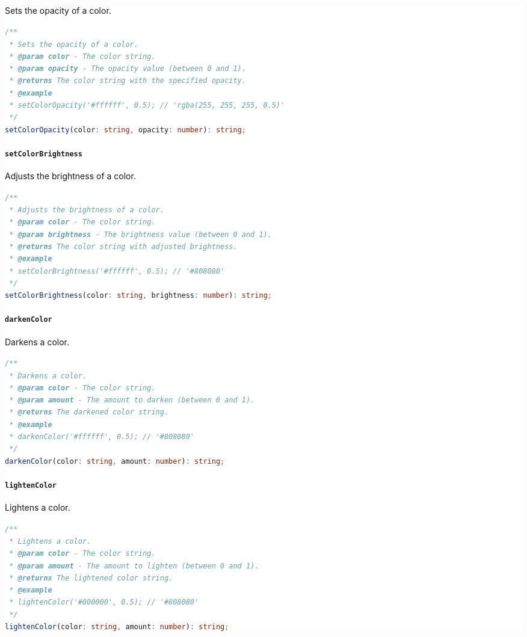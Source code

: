Sets the opacity of a color.

```typescript
/**
 * Sets the opacity of a color.
 * @param color - The color string.
 * @param opacity - The opacity value (between 0 and 1).
 * @returns The color string with the specified opacity.
 * @example
 * setColorOpacity('#ffffff', 0.5); // 'rgba(255, 255, 255, 0.5)'
 */
setColorOpacity(color: string, opacity: number): string;
```

#### `setColorBrightness`

Adjusts the brightness of a color.

```typescript
/**
 * Adjusts the brightness of a color.
 * @param color - The color string.
 * @param brightness - The brightness value (between 0 and 1).
 * @returns The color string with adjusted brightness.
 * @example
 * setColorBrightness('#ffffff', 0.5); // '#808080'
 */
setColorBrightness(color: string, brightness: number): string;
```

#### `darkenColor`

Darkens a color.

```typescript
/**
 * Darkens a color.
 * @param color - The color string.
 * @param amount - The amount to darken (between 0 and 1).
 * @returns The darkened color string.
 * @example
 * darkenColor('#ffffff', 0.5); // '#808080'
 */
darkenColor(color: string, amount: number): string;
```

#### `lightenColor`

Lightens a color.

```typescript
/**
 * Lightens a color.
 * @param color - The color string.
 * @param amount - The amount to lighten (between 0 and 1).
 * @returns The lightened color string.
 * @example
 * lightenColor('#000000', 0.5); // '#808080'
 */
lightenColor(color: string, amount: number): string;
```
